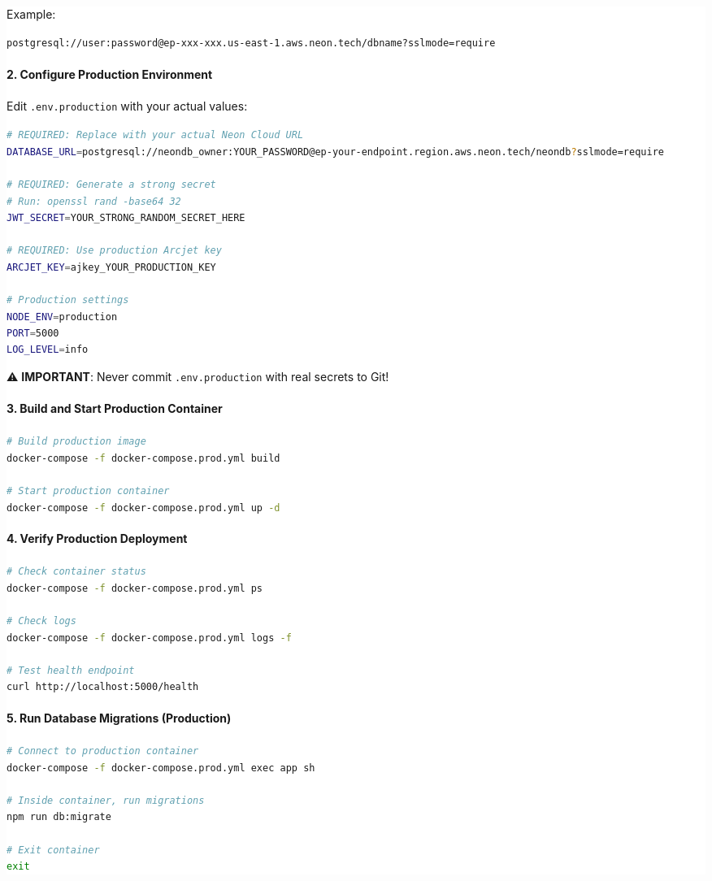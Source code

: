 Example:

```
postgresql://user:password@ep-xxx-xxx.us-east-1.aws.neon.tech/dbname?sslmode=require
```

#### 2. Configure Production Environment

Edit `.env.production` with your actual values:

```bash
# REQUIRED: Replace with your actual Neon Cloud URL
DATABASE_URL=postgresql://neondb_owner:YOUR_PASSWORD@ep-your-endpoint.region.aws.neon.tech/neondb?sslmode=require

# REQUIRED: Generate a strong secret
# Run: openssl rand -base64 32
JWT_SECRET=YOUR_STRONG_RANDOM_SECRET_HERE

# REQUIRED: Use production Arcjet key
ARCJET_KEY=ajkey_YOUR_PRODUCTION_KEY

# Production settings
NODE_ENV=production
PORT=5000
LOG_LEVEL=info
```

⚠️ **IMPORTANT**: Never commit `.env.production` with real secrets to Git!

#### 3. Build and Start Production Container

```bash
# Build production image
docker-compose -f docker-compose.prod.yml build

# Start production container
docker-compose -f docker-compose.prod.yml up -d
```

#### 4. Verify Production Deployment

```bash
# Check container status
docker-compose -f docker-compose.prod.yml ps

# Check logs
docker-compose -f docker-compose.prod.yml logs -f

# Test health endpoint
curl http://localhost:5000/health
```

#### 5. Run Database Migrations (Production)

```bash
# Connect to production container
docker-compose -f docker-compose.prod.yml exec app sh

# Inside container, run migrations
npm run db:migrate

# Exit container
exit
```
